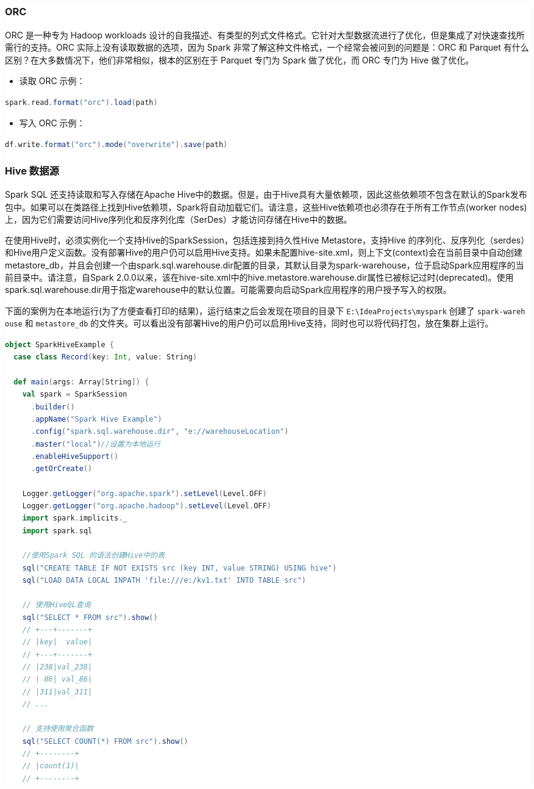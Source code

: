 ### ORC
ORC 是一种专为 Hadoop workloads 设计的自我描述、有类型的列式文件格式。它针对大型数据流进行了优化，但是集成了对快速查找所需行的支持。ORC 实际上没有读取数据的选项，因为 Spark 非常了解这种文件格式，一个经常会被问到的问题是：ORC 和 Parquet 有什么区别？在大多数情况下，他们非常相似，根本的区别在于 Parquet 专门为 Spark 做了优化，而 ORC 专门为 Hive 做了优化。

- 读取 ORC 示例：

```scala
spark.read.format("orc").load(path)
```

- 写入 ORC 示例：

```scala
df.write.format("orc").mode("overwrite").save(path)
```

### Hive 数据源
Spark SQL 还支持读取和写入存储在Apache Hive中的数据。但是，由于Hive具有大量依赖项，因此这些依赖项不包含在默认的Spark发布包中。如果可以在类路径上找到Hive依赖项，Spark将自动加载它们。请注意，这些Hive依赖项也必须存在于所有工作节点(worker nodes)上，因为它们需要访问Hive序列化和反序列化库（SerDes）才能访问存储在Hive中的数据。

在使用Hive时，必须实例化一个支持Hive的SparkSession，包括连接到持久性Hive Metastore，支持Hive 的序列化、反序列化（serdes）和Hive用户定义函数。没有部署Hive的用户仍可以启用Hive支持。如果未配置hive-site.xml，则上下文(context)会在当前目录中自动创建metastore_db，并且会创建一个由spark.sql.warehouse.dir配置的目录，其默认目录为spark-warehouse，位于启动Spark应用程序的当前目录中。请注意，自Spark 2.0.0以来，该在hive-site.xml中的hive.metastore.warehouse.dir属性已被标记过时(deprecated)。使用spark.sql.warehouse.dir用于指定warehouse中的默认位置。可能需要向启动Spark应用程序的用户授予写入的权限。

下面的案例为在本地运行(为了方便查看打印的结果)，运行结束之后会发现在项目的目录下 `E:\IdeaProjects\myspark` 创建了 `spark-warehouse` 和 `metastore_db` 的文件夹。可以看出没有部署Hive的用户仍可以启用Hive支持，同时也可以将代码打包，放在集群上运行。

```scala
object SparkHiveExample {
  case class Record(key: Int, value: String)

  def main(args: Array[String]) {
    val spark = SparkSession
      .builder()
      .appName("Spark Hive Example")
      .config("spark.sql.warehouse.dir", "e://warehouseLocation")
      .master("local")//设置为本地运行
      .enableHiveSupport()
      .getOrCreate()

    Logger.getLogger("org.apache.spark").setLevel(Level.OFF)
    Logger.getLogger("org.apache.hadoop").setLevel(Level.OFF)
    import spark.implicits._
    import spark.sql
    
    //使用Spark SQL 的语法创建Hive中的表
    sql("CREATE TABLE IF NOT EXISTS src (key INT, value STRING) USING hive")
    sql("LOAD DATA LOCAL INPATH 'file:///e:/kv1.txt' INTO TABLE src")

    // 使用HiveQL查询
    sql("SELECT * FROM src").show()
    // +---+-------+
    // |key|  value|
    // +---+-------+
    // |238|val_238|
    // | 86| val_86|
    // |311|val_311|
    // ...

    // 支持使用聚合函数
    sql("SELECT COUNT(*) FROM src").show()
    // +--------+
    // |count(1)|
    // +--------+
```